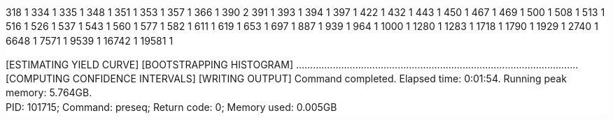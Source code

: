 318	1
334	1
335	1
348	1
351	1
353	1
357	1
366	1
390	2
391	1
393	1
394	1
397	1
422	1
432	1
443	1
450	1
467	1
469	1
500	1
508	1
513	1
516	1
526	1
537	1
543	1
560	1
577	1
582	1
611	1
619	1
653	1
697	1
887	1
939	1
964	1
1000	1
1280	1
1283	1
1718	1
1790	1
1929	1
2740	1
6648	1
7571	1
9539	1
16742	1
19581	1

[ESTIMATING YIELD CURVE]
[BOOTSTRAPPING HISTOGRAM]
....................................................................................................
[COMPUTING CONFIDENCE INTERVALS]
[WRITING OUTPUT]
</pre>
Command completed. Elapsed time: 0:01:54. Running peak memory: 5.764GB.  
  PID: 101715;	Command: preseq;	Return code: 0;	Memory used: 0.005GB
